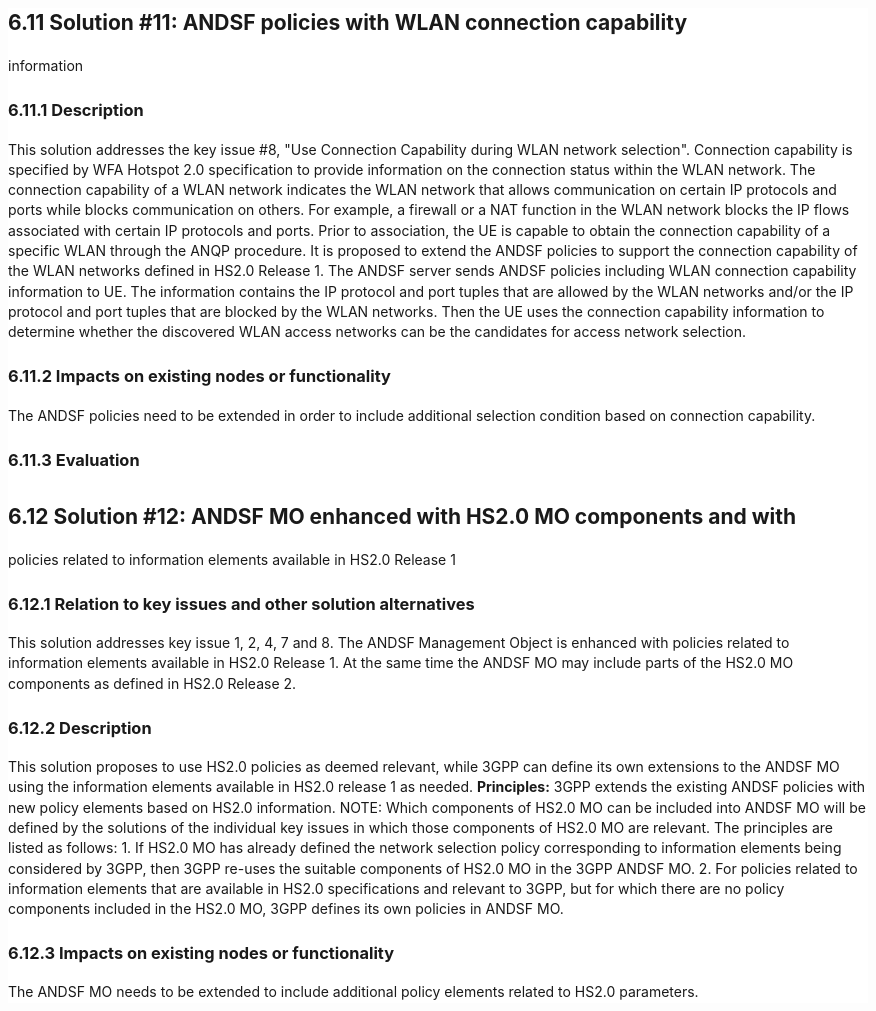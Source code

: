 ## 6.11 Solution #11: ANDSF policies with WLAN connection capability
information
### 6.11.1 Description
This solution addresses the key issue #8, \"Use Connection Capability during
WLAN network selection\".
Connection capability is specified by WFA Hotspot 2.0 specification to provide
information on the connection status within the WLAN network. The connection
capability of a WLAN network indicates the WLAN network that allows
communication on certain IP protocols and ports while blocks communication on
others. For example, a firewall or a NAT function in the WLAN network blocks
the IP flows associated with certain IP protocols and ports. Prior to
association, the UE is capable to obtain the connection capability of a
specific WLAN through the ANQP procedure.
It is proposed to extend the ANDSF policies to support the connection
capability of the WLAN networks defined in HS2.0 Release 1. The ANDSF server
sends ANDSF policies including WLAN connection capability information to UE.
The information contains the IP protocol and port tuples that are allowed by
the WLAN networks and/or the IP protocol and port tuples that are blocked by
the WLAN networks. Then the UE uses the connection capability information to
determine whether the discovered WLAN access networks can be the candidates
for access network selection.
### 6.11.2 Impacts on existing nodes or functionality
The ANDSF policies need to be extended in order to include additional
selection condition based on connection capability.
### 6.11.3 Evaluation
## 6.12 Solution #12: ANDSF MO enhanced with HS2.0 MO components and with
policies related to information elements available in HS2.0 Release 1
### 6.12.1 Relation to key issues and other solution alternatives
This solution addresses key issue 1, 2, 4, 7 and 8.
The ANDSF Management Object is enhanced with policies related to information
elements available in HS2.0 Release 1. At the same time the ANDSF MO may
include parts of the HS2.0 MO components as defined in HS2.0 Release 2.
### 6.12.2 Description
This solution proposes to use HS2.0 policies as deemed relevant, while 3GPP
can define its own extensions to the ANDSF MO using the information elements
available in HS2.0 release 1 as needed.
**Principles:**
3GPP extends the existing ANDSF policies with new policy elements based on
HS2.0 information.
NOTE: Which components of HS2.0 MO can be included into ANDSF MO will be
defined by the solutions of the individual key issues in which those
components of HS2.0 MO are relevant.
The principles are listed as follows:
1\. If HS2.0 MO has already defined the network selection policy corresponding
to information elements being considered by 3GPP, then 3GPP re-uses the
suitable components of HS2.0 MO in the 3GPP ANDSF MO.
2\. For policies related to information elements that are available in HS2.0
specifications and relevant to 3GPP, but for which there are no policy
components included in the HS2.0 MO, 3GPP defines its own policies in ANDSF
MO.
### 6.12.3 Impacts on existing nodes or functionality
The ANDSF MO needs to be extended to include additional policy elements
related to HS2.0 parameters.